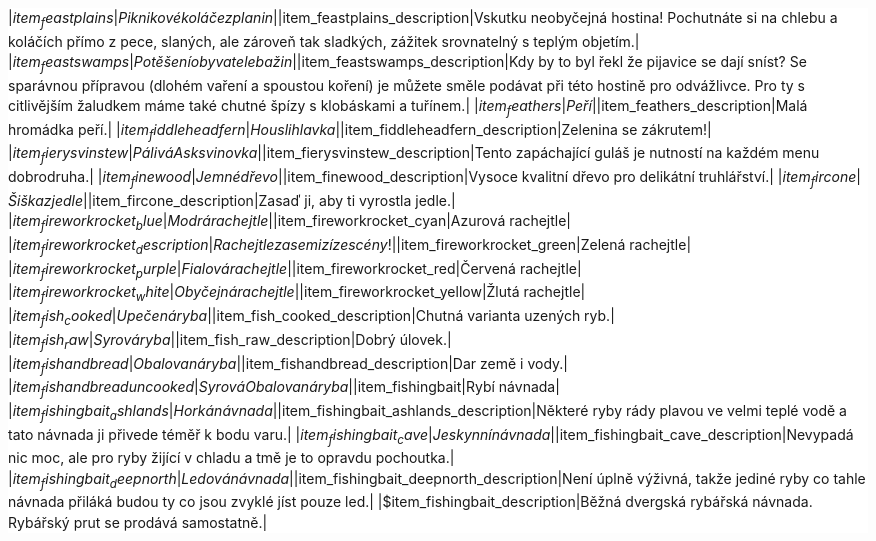 |$item_feastplains|Piknikové koláče z planin|
|$item_feastplains_description|Vskutku neobyčejná hostina! Pochutnáte si na chlebu a koláčích přímo z pece, slaných, ale zároveň tak sladkých, zážitek srovnatelný s teplým objetím.|
|$item_feastswamps|Potěšení obyvatele bažin|
|$item_feastswamps_description|Kdy by to byl řekl že pijavice se dají sníst? Se sparávnou přípravou (dlohém vaření a spoustou koření) je můžete směle podávat při této hostině pro odvážlivce. Pro ty s citlivějším žaludkem máme také chutné špízy s klobáskami a tuřínem.|
|$item_feathers|Peří|
|$item_feathers_description|Malá hromádka peří.|
|$item_fiddleheadfern|Houslihlavka|
|$item_fiddleheadfern_description|Zelenina se zákrutem!|
|$item_fierysvinstew|Pálivá Asksvinovka|
|$item_fierysvinstew_description|Tento zapáchající guláš je nutností na každém menu dobrodruha.|
|$item_finewood|Jemné dřevo|
|$item_finewood_description|Vysoce kvalitní dřevo pro delikátní truhlářství.|
|$item_fircone|Šiška z jedle|
|$item_fircone_description|Zasaď ji, aby ti vyrostla jedle.|
|$item_fireworkrocket_blue|Modrá rachejtle|
|$item_fireworkrocket_cyan|Azurová rachejtle|
|$item_fireworkrocket_description|Rachejtle zase mizí ze scény!|
|$item_fireworkrocket_green|Zelená rachejtle|
|$item_fireworkrocket_purple|Fialová rachejtle|
|$item_fireworkrocket_red|Červená rachejtle|
|$item_fireworkrocket_white|Obyčejná rachejtle|
|$item_fireworkrocket_yellow|Žlutá rachejtle|
|$item_fish_cooked|Upečená ryba|
|$item_fish_cooked_description|Chutná varianta uzených ryb.|
|$item_fish_raw|Syrová ryba|
|$item_fish_raw_description|Dobrý úlovek.|
|$item_fishandbread|Obalovaná ryba|
|$item_fishandbread_description|Dar země i vody.|
|$item_fishandbreaduncooked|Syrová Obalovaná ryba|
|$item_fishingbait|Rybí návnada|
|$item_fishingbait_ashlands|Horká návnada|
|$item_fishingbait_ashlands_description|Některé ryby rády plavou ve velmi teplé vodě a tato návnada ji přivede téměř k bodu varu.|
|$item_fishingbait_cave|Jeskynní návnada|
|$item_fishingbait_cave_description|Nevypadá nic moc, ale pro ryby žijící v chladu a tmě je to opravdu pochoutka.|
|$item_fishingbait_deepnorth|Ledová návnada|
|$item_fishingbait_deepnorth_description|Není úplně výživná, takže jediné ryby co tahle návnada přiláká budou ty co jsou zvyklé jíst pouze led.|
|$item_fishingbait_description|Běžná dvergská rybářská návnada. Rybářský prut se prodává samostatně.|